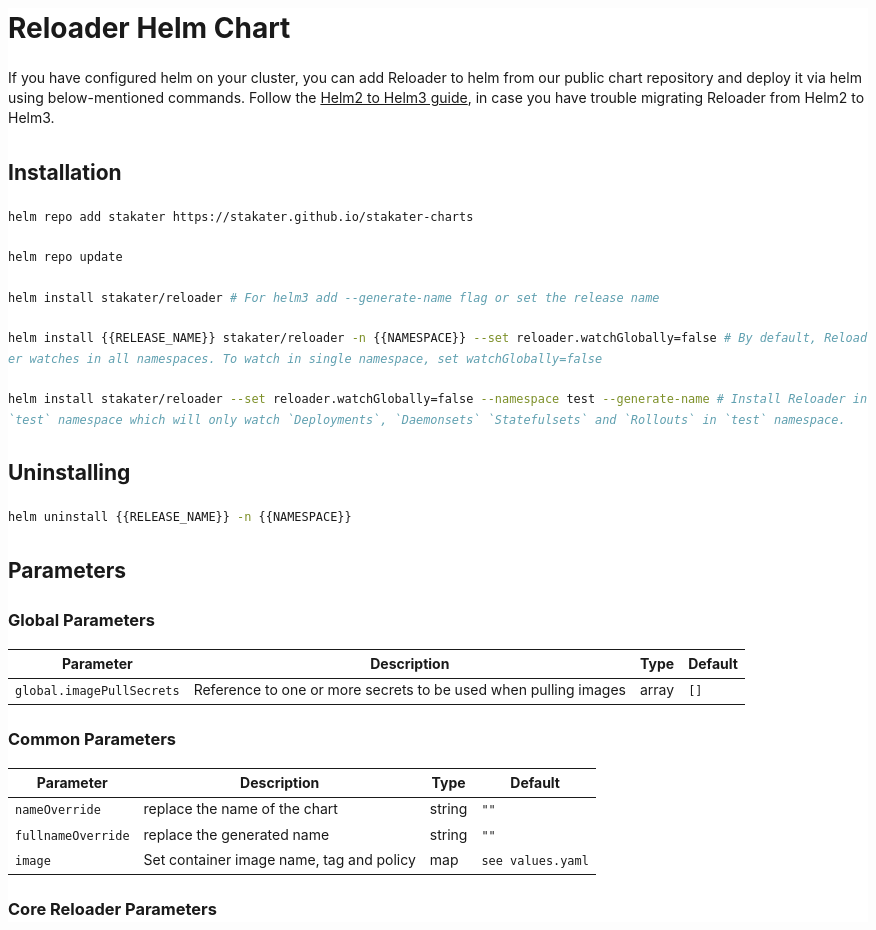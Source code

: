# Reloader Helm Chart

If you have configured helm on your cluster, you can add Reloader to helm from our public chart repository and deploy it via helm using below-mentioned commands. Follow the [Helm2 to Helm3 guide](../../../../docs/Helm2-to-Helm3.md), in case you have trouble migrating Reloader from Helm2 to Helm3.

## Installation

```bash
helm repo add stakater https://stakater.github.io/stakater-charts

helm repo update

helm install stakater/reloader # For helm3 add --generate-name flag or set the release name

helm install {{RELEASE_NAME}} stakater/reloader -n {{NAMESPACE}} --set reloader.watchGlobally=false # By default, Reloader watches in all namespaces. To watch in single namespace, set watchGlobally=false

helm install stakater/reloader --set reloader.watchGlobally=false --namespace test --generate-name # Install Reloader in `test` namespace which will only watch `Deployments`, `Daemonsets` `Statefulsets` and `Rollouts` in `test` namespace.
```

## Uninstalling

```bash
helm uninstall {{RELEASE_NAME}} -n {{NAMESPACE}}
```

## Parameters

### Global Parameters

| Parameter                 | Description                                                     | Type  | Default |
| ------------------------- | --------------------------------------------------------------- | ----- | ------- |
| `global.imagePullSecrets` | Reference to one or more secrets to be used when pulling images | array | `[]`    |

### Common Parameters

| Parameter          | Description                              | Type   | Default           |
| ------------------ | ---------------------------------------- | ------ | ----------------- |
| `nameOverride`     | replace the name of the chart            | string | `""`              |
| `fullnameOverride` | replace the generated name               | string | `""`              |
| `image`            | Set container image name, tag and policy | map    | `see values.yaml` |

### Core Reloader Parameters
